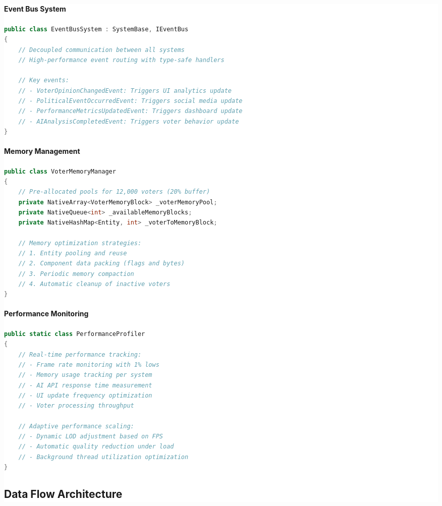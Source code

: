 #### Event Bus System

```csharp
public class EventBusSystem : SystemBase, IEventBus
{
    // Decoupled communication between all systems
    // High-performance event routing with type-safe handlers

    // Key events:
    // - VoterOpinionChangedEvent: Triggers UI analytics update
    // - PoliticalEventOccurredEvent: Triggers social media update
    // - PerformanceMetricsUpdatedEvent: Triggers dashboard update
    // - AIAnalysisCompletedEvent: Triggers voter behavior update
}
```

#### Memory Management

```csharp
public class VoterMemoryManager
{
    // Pre-allocated pools for 12,000 voters (20% buffer)
    private NativeArray<VoterMemoryBlock> _voterMemoryPool;
    private NativeQueue<int> _availableMemoryBlocks;
    private NativeHashMap<Entity, int> _voterToMemoryBlock;

    // Memory optimization strategies:
    // 1. Entity pooling and reuse
    // 2. Component data packing (flags and bytes)
    // 3. Periodic memory compaction
    // 4. Automatic cleanup of inactive voters
}
```

#### Performance Monitoring

```csharp
public static class PerformanceProfiler
{
    // Real-time performance tracking:
    // - Frame rate monitoring with 1% lows
    // - Memory usage tracking per system
    // - AI API response time measurement
    // - UI update frequency optimization
    // - Voter processing throughput

    // Adaptive performance scaling:
    // - Dynamic LOD adjustment based on FPS
    // - Automatic quality reduction under load
    // - Background thread utilization optimization
}
```

## Data Flow Architecture
